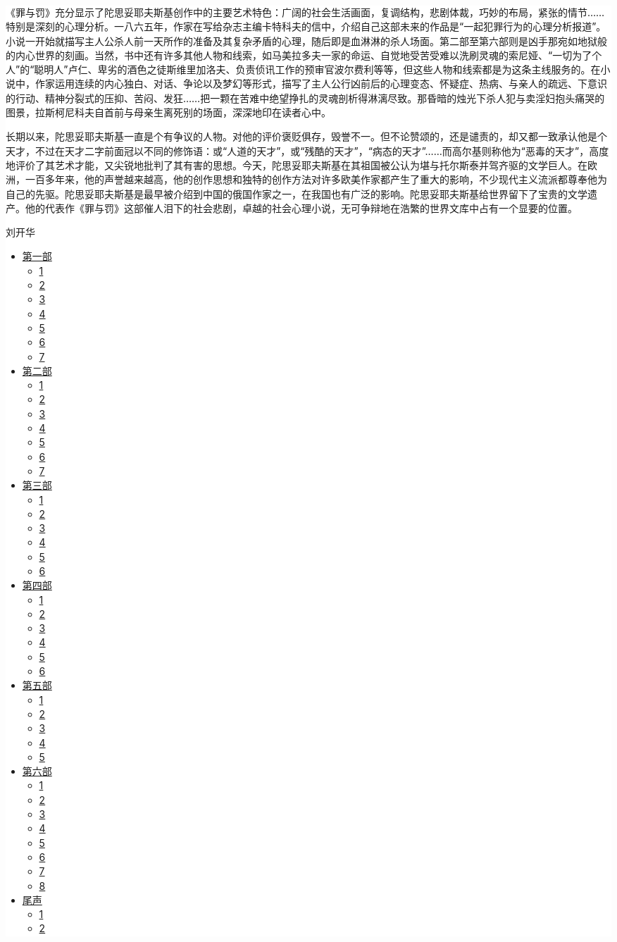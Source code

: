 《罪与罚》充分显示了陀思妥耶夫斯基创作中的主要艺术特色：广阔的社会生活画面，复调结构，悲剧体裁，巧妙的布局，紧张的情节……特别是深刻的心理分析。一八六五年，作家在写给杂志主编卡特科夫的信中，介绍自己这部未来的作品是“一起犯罪行为的心理分析报道”。小说一开始就描写主人公杀人前一天所作的准备及其复杂矛盾的心理，随后即是血淋淋的杀人场面。第二部至第六部则是凶手那宛如地狱般的内心世界的刻画。当然，书中还有许多其他人物和线索，如马美拉多夫一家的命运、自觉地受苦受难以洗刷灵魂的索尼娅、“一切为了个人”的“聪明人”卢仁、卑劣的酒色之徒斯维里加洛夫、负责侦讯工作的预审官波尔费利等等，但这些人物和线索都是为这条主线服务的。在小说中，作家运用连续的内心独白、对话、争论以及梦幻等形式，描写了主人公行凶前后的心理变态、怀疑症、热病、与亲人的疏远、下意识的行动、精神分裂式的压抑、苦闷、发狂……把一颗在苦难中绝望挣扎的灵魂剖析得淋漓尽致。那昏暗的烛光下杀人犯与卖淫妇抱头痛哭的图景，拉斯柯尼科夫自首前与母亲生离死别的场面，深深地印在读者心中。

长期以来，陀思妥耶夫斯基一直是个有争议的人物。对他的评价褒贬俱存，毁誉不一。但不论赞颂的，还是谴责的，却又都一致承认他是个天才，不过在天才二字前面冠以不同的修饰语：或“人道的天才”，或“残酷的天才”，“病态的天才”……而高尔基则称他为“恶毒的天才”，高度地评价了其艺术才能，又尖锐地批判了其有害的思想。今天，陀思妥耶夫斯基在其祖国被公认为堪与托尔斯泰并驾齐驱的文学巨人。在欧洲，一百多年来，他的声誉越来越高，他的创作思想和独特的创作方法对许多欧美作家都产生了重大的影响，不少现代主义流派都尊奉他为自己的先驱。陀思妥耶夫斯基是最早被介绍到中国的俄国作家之一，在我国也有广泛的影响。陀思妥耶夫斯基给世界留下了宝贵的文学遗产。他的代表作《罪与罚》这部催人泪下的社会悲剧，卓越的社会心理小说，无可争辩地在浩繁的世界文库中占有一个显要的位置。

刘开华

* [第一部](text00006.html#a007)
  + [1](text00006.html#b001)
  + [2](text00007.html#b002)
  + [3](text00008.html#b003)
  + [4](text00009.html#b004)
  + [5](text00010.html#b005)
  + [6](text00011.html#b006)
  + [7](text00012.html#b007)
* [第二部](text00013.html#a008)
  + [1](text00013.html#b008)
  + [2](text00014.html#b009)
  + [3](text00015.html#b010)
  + [4](text00016.html#b011)
  + [5](text00017.html#b012)
  + [6](text00018.html#b013)
  + [7](text00019.html#b014)
* [第三部](text00020.html#a009)
  + [1](text00020.html#b015)
  + [2](text00021.html#b016)
  + [3](text00022.html#b017)
  + [4](text00023.html#b018)
  + [5](text00024.html#b019)
  + [6](text00025.html#b020)
* [第四部](text00026.html#a010)
  + [1](text00026.html#b021)
  + [2](text00027.html#b022)
  + [3](text00028.html#b023)
  + [4](text00029.html#b024)
  + [5](text00030.html#b025)
  + [6](text00031.html#b026)
* [第五部](text00032.html#a011)
  + [1](text00032.html#b027)
  + [2](text00033.html#b028)
  + [3](text00034.html#b029)
  + [4](text00035.html#b030)
  + [5](text00036.html#b031)
* [第六部](text00037.html#a012)
  + [1](text00037.html#b032)
  + [2](text00038.html#b033)
  + [3](text00039.html#b034)
  + [4](text00040.html#b035)
  + [5](text00041.html#b036)
  + [6](text00042.html#b037)
  + [7](text00043.html#b038)
  + [8](text00044.html#b039)
* [尾声](text00045.html#a013)
  + [1](text00045.html#b040)
  + [2](text00046.html#b041)
